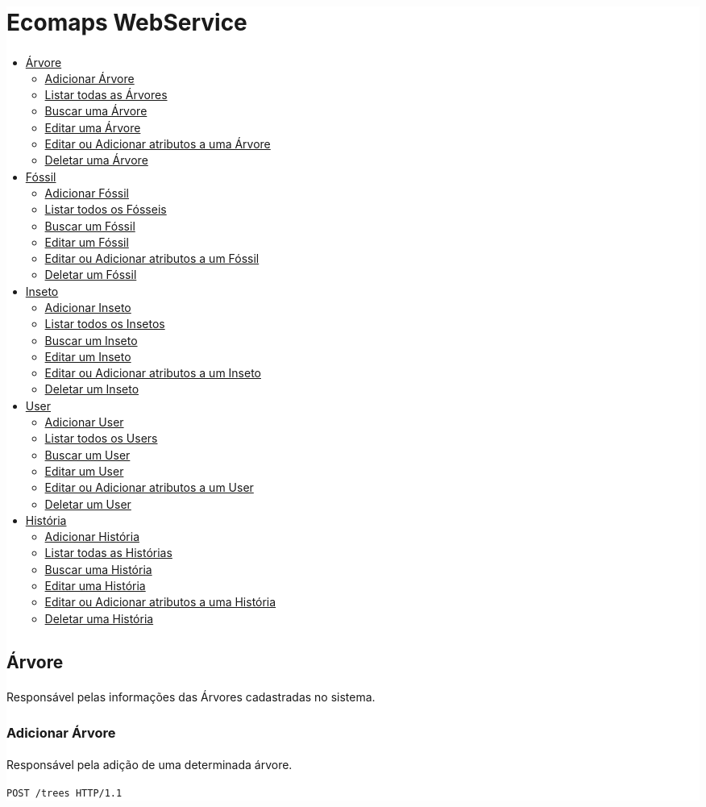 



Ecomaps
WebService
===

* [Árvore](#arvore)
  * [Adicionar Árvore](#adicionar-arvore)
  * [Listar todas as Árvores](#listar-todas-as-arvores)
  * [Buscar uma Árvore](#buscar-uma-arvore)
  * [Editar uma Árvore](#editar-uma-arvore)
  * [Editar ou Adicionar atributos a uma Árvore](#editar-ou-adicionar-atributos-a-uma-arvore)
  * [Deletar uma Árvore](#deletar-uma-arvore)
* [Fóssil](#fóssil)
  * [Adicionar Fóssil](#adicionar-fossil)
  * [Listar todos os Fósseis](#listar-todas-os-fosseis)
  * [Buscar um Fóssil](#buscar-um-fossil)
  * [Editar um Fóssil](#editar-um-fossil)
  * [Editar ou Adicionar atributos a um Fóssil](#editar-ou-adicionar-atributos-a-um-fossil)
  * [Deletar um Fóssil](#deletar-um-fossil)
 * [Inseto](#inseto)
    * [Adicionar Inseto](#adicionar-inseto)
    * [Listar todos os Insetos](#listar-todos-os-insetos)
    * [Buscar um Inseto](#buscar-um-inseto)
    * [Editar um Inseto](#editar-um-inseto)
    * [Editar ou Adicionar atributos a um Inseto](#editar-ou-adicionar-atributos-a-um-inseto)
    * [Deletar um Inseto](#deletar-um-inseto)
* [User](#user)
  * [Adicionar User](#adicionar-user)
  * [Listar todos os Users](#listar-todos-os-users)
  * [Buscar um User](#buscar-um-user)
  * [Editar um User](#editar-um-user)
  * [Editar ou Adicionar atributos a um User](#editar-ou-adicionar-atributos-a-um-user)
  * [Deletar um User](#deletar-um-user) 
* [História](#historia)
  * [Adicionar História](#adicionar-história)
  * [Listar todas as Histórias](#listar-todas-as-histórias)
  * [Buscar uma História](#buscar-uma-história)
  * [Editar uma História](#editar-uma-história)
  * [Editar ou Adicionar atributos a uma História](#editar-ou-adicionar-atributos-a-uma-história)
  * [Deletar uma História](#deletar-uma-história)
  
## <a name="arvore"></a> Árvore
Responsável pelas informações das Árvores cadastradas no sistema.

### <a name="adicionar-arvore"></a> Adicionar Árvore
Responsável pela adição de uma determinada árvore.

```http
POST /trees HTTP/1.1
```

